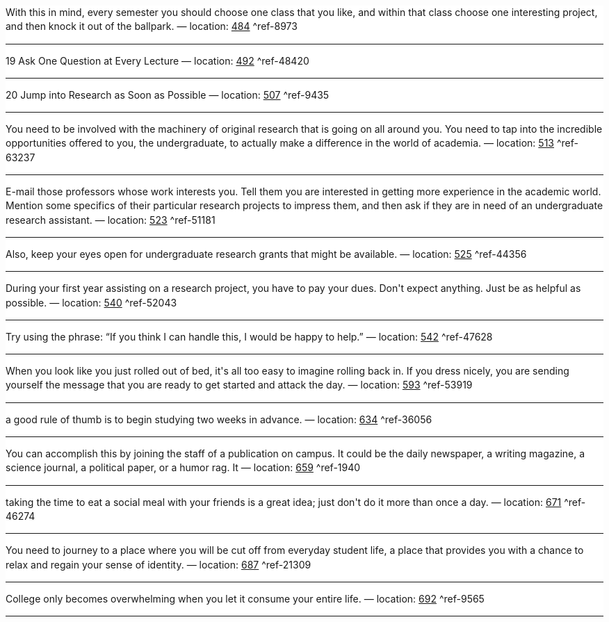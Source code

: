With this in mind, every semester you should choose one class that you like, and within that class choose one interesting project, and then knock it out of the ballpark. — location: [484]() ^ref-8973

---
19 Ask One Question at Every Lecture — location: [492]() ^ref-48420

---
20 Jump into Research as Soon as Possible — location: [507]() ^ref-9435

---
You need to be involved with the machinery of original research that is going on all around you. You need to tap into the incredible opportunities offered to you, the undergraduate, to actually make a difference in the world of academia. — location: [513]() ^ref-63237

---
E-mail those professors whose work interests you. Tell them you are interested in getting more experience in the academic world. Mention some specifics of their particular research projects to impress them, and then ask if they are in need of an undergraduate research assistant. — location: [523]() ^ref-51181

---
Also, keep your eyes open for undergraduate research grants that might be available. — location: [525]() ^ref-44356

---
During your first year assisting on a research project, you have to pay your dues. Don't expect anything. Just be as helpful as possible. — location: [540]() ^ref-52043

---
Try using the phrase: “If you think I can handle this, I would be happy to help.” — location: [542]() ^ref-47628

---
When you look like you just rolled out of bed, it's all too easy to imagine rolling back in. If you dress nicely, you are sending yourself the message that you are ready to get started and attack the day. — location: [593]() ^ref-53919

---
a good rule of thumb is to begin studying two weeks in advance. — location: [634]() ^ref-36056

---
You can accomplish this by joining the staff of a publication on campus. It could be the daily newspaper, a writing magazine, a science journal, a political paper, or a humor rag. It — location: [659]() ^ref-1940

---
taking the time to eat a social meal with your friends is a great idea; just don't do it more than once a day. — location: [671]() ^ref-46274

---
You need to journey to a place where you will be cut off from everyday student life, a place that provides you with a chance to relax and regain your sense of identity. — location: [687]() ^ref-21309

---
College only becomes overwhelming when you let it consume your entire life. — location: [692]() ^ref-9565

---